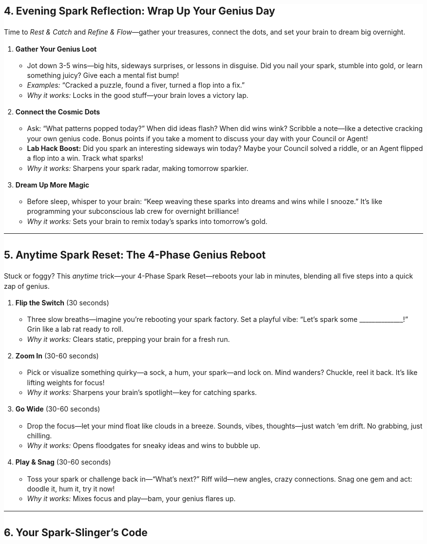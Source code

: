 
## **4. Evening Spark Reflection: Wrap Up Your Genius Day**

Time to *Rest & Catch* and *Refine & Flow*—gather your treasures, connect the dots, and set your brain to dream big overnight.

1. **Gather Your Genius Loot**
   - Jot down 3-5 wins—big hits, sideways surprises, or lessons in disguise. Did you nail your spark, stumble into gold, or learn something juicy? Give each a mental fist bump!
   - *Examples:* “Cracked a puzzle, found a fiver, turned a flop into a fix.”
   - *Why it works:* Locks in the good stuff—your brain loves a victory lap.

2. **Connect the Cosmic Dots**
   - Ask: “What patterns popped today?” When did ideas flash? When did wins wink? Scribble a note—like a detective cracking your own genius code. Bonus points if you take a moment to discuss your day with your Council or Agent!
   - **Lab Hack Boost:** Did you spark an interesting sideways win today? Maybe your Council solved a riddle, or an Agent flipped a flop into a win. Track what sparks!
   - *Why it works:* Sharpens your spark radar, making tomorrow sparkier.

3. **Dream Up More Magic**
   - Before sleep, whisper to your brain: “Keep weaving these sparks into dreams and wins while I snooze.” It’s like programming your subconscious lab crew for overnight brilliance!
   - *Why it works:* Sets your brain to remix today’s sparks into tomorrow’s gold.

---

## **5. Anytime Spark Reset: The 4-Phase Genius Reboot**

Stuck or foggy? This *anytime* trick—your 4-Phase Spark Reset—reboots your lab in minutes, blending all five steps into a quick zap of genius.

1. **Flip the Switch** (30 seconds)
   - Three slow breaths—imagine you’re rebooting your spark factory. Set a playful vibe: “Let’s spark some ______________!” Grin like a lab rat ready to roll.
   - *Why it works:* Clears static, prepping your brain for a fresh run.

2. **Zoom In** (30-60 seconds)
   - Pick or visualize something quirky—a sock, a hum, your spark—and lock on. Mind wanders? Chuckle, reel it back. It’s like lifting weights for focus!
   - *Why it works:* Sharpens your brain’s spotlight—key for catching sparks.

3. **Go Wide** (30-60 seconds)
   - Drop the focus—let your mind float like clouds in a breeze. Sounds, vibes, thoughts—just watch ‘em drift. No grabbing, just chilling.
   - *Why it works:* Opens floodgates for sneaky ideas and wins to bubble up.

4. **Play & Snag** (30-60 seconds)
   - Toss your spark or challenge back in—“What’s next?” Riff wild—new angles, crazy connections. Snag one gem and act: doodle it, hum it, try it now!
   - *Why it works:* Mixes focus and play—bam, your genius flares up.

---

## **6. Your Spark-Slinger’s Code**
